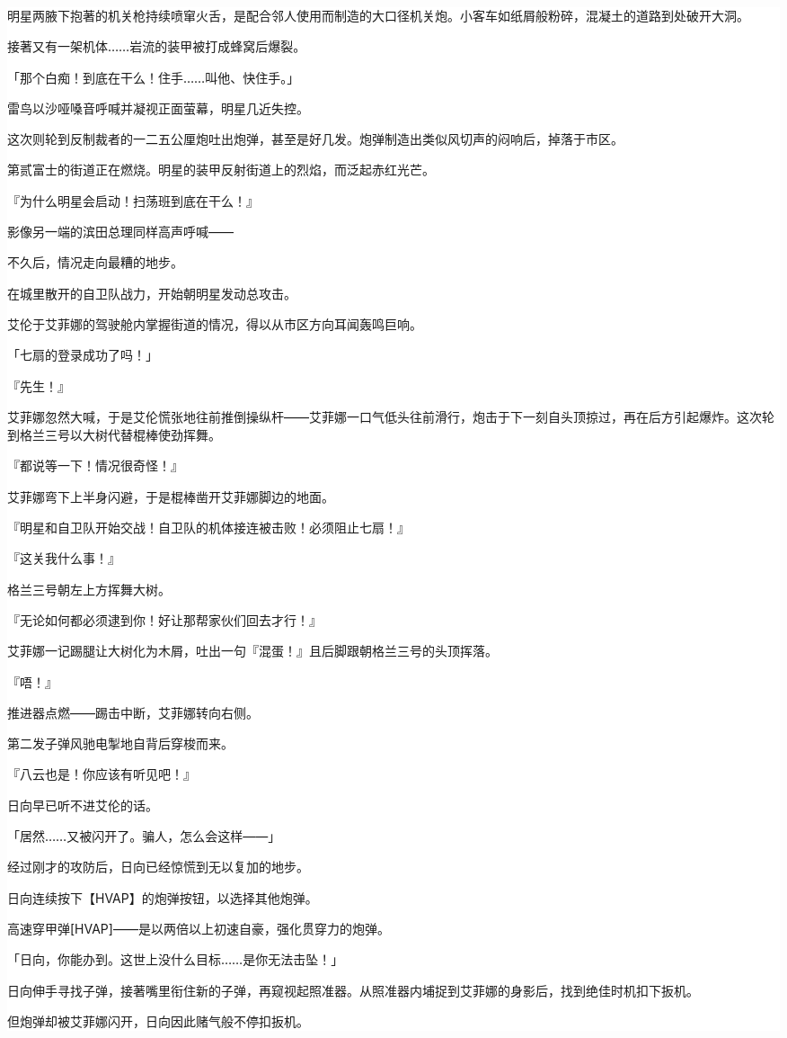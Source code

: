 明星两腋下抱著的机关枪持续喷窜火舌，是配合邻人使用而制造的大口径机关炮。小客车如纸屑般粉碎，混凝土的道路到处破开大洞。

接著又有一架机体……岩流的装甲被打成蜂窝后爆裂。

「那个白痴！到底在干么！住手……叫他、快住手。」

雷鸟以沙哑嗓音呼喊并凝视正面萤幕，明星几近失控。

这次则轮到反制裁者的一二五公厘炮吐出炮弹，甚至是好几发。炮弹制造出类似风切声的闷响后，掉落于市区。

第贰富士的街道正在燃烧。明星的装甲反射街道上的烈焰，而泛起赤红光芒。

『为什么明星会启动！扫荡班到底在干么！』

影像另一端的滨田总理同样高声呼喊——

不久后，情况走向最糟的地步。

在城里散开的自卫队战力，开始朝明星发动总攻击。

艾伦于艾菲娜的驾驶舱内掌握街道的情况，得以从市区方向耳闻轰鸣巨响。

「七扇的登录成功了吗！」

『先生！』

艾菲娜忽然大喊，于是艾伦慌张地往前推倒操纵杆——艾菲娜一口气低头往前滑行，炮击于下一刻自头顶掠过，再在后方引起爆炸。这次轮到格兰三号以大树代替棍棒使劲挥舞。

『都说等一下！情况很奇怪！』

艾菲娜弯下上半身闪避，于是棍棒凿开艾菲娜脚边的地面。

『明星和自卫队开始交战！自卫队的机体接连被击败！必须阻止七扇！』

『这关我什么事！』

格兰三号朝左上方挥舞大树。

『无论如何都必须逮到你！好让那帮家伙们回去才行！』

艾菲娜一记踢腿让大树化为木屑，吐出一句『混蛋！』且后脚跟朝格兰三号的头顶挥落。

『唔！』

推进器点燃——踢击中断，艾菲娜转向右侧。

第二发子弹风驰电掣地自背后穿梭而来。

『八云也是！你应该有听见吧！』

日向早已听不进艾伦的话。

「居然……又被闪开了。骗人，怎么会这样——」

经过刚才的攻防后，日向已经惊慌到无以复加的地步。

日向连续按下【HVAP】的炮弹按钮，以选择其他炮弹。

高速穿甲弹[HVAP]——是以两倍以上初速自豪，强化贯穿力的炮弹。

「日向，你能办到。这世上没什么目标……是你无法击坠！」

日向伸手寻找子弹，接著嘴里衔住新的子弹，再窥视起照准器。从照准器内埔捉到艾菲娜的身影后，找到绝佳时机扣下扳机。

但炮弹却被艾菲娜闪开，日向因此赌气般不停扣扳机。
